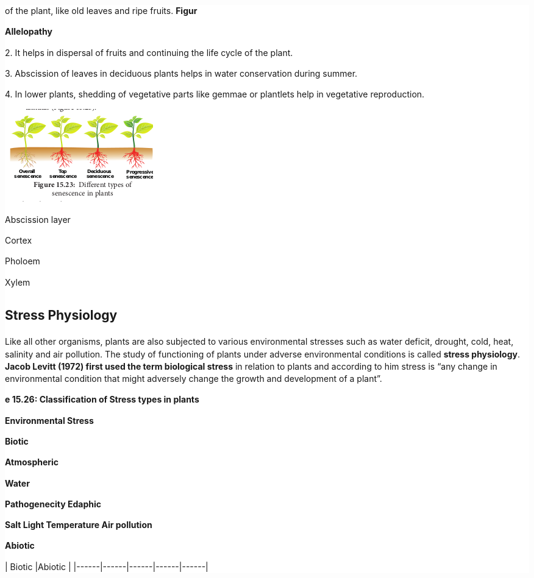 of the plant, like old leaves and ripe fruits. **Figur**

**Allelopathy**  

2\. It helps in dispersal of fruits and continuing the life cycle of the plant.

3\. Abscission of leaves in deciduous plants helps in water conservation during summer.

4\. In lower plants, shedding of vegetative parts like gemmae or plantlets help in vegetative reproduction.

![ L.S of petiolar base showing abscission layer](15.25.png "")


Abscission layer

Cortex

Pholoem

Xylem

## Stress Physiology
 Like all other organisms, plants are also subjected to various environmental stresses such as water deficit, drought, cold, heat, salinity and air pollution. The study of functioning of plants under adverse environmental conditions is called **stress physiology**. **Jacob Levitt (1972) first used the term biological stress** in relation to plants and according to him stress is “any change in environmental condition that might adversely change the growth and development of a plant”.

**e 15.26: Classification of Stress types in plants**

**Environmental Stress**

**Biotic**

**Atmospheric**

**Water**

**Pathogenecity Edaphic**

**Salt Light Temperature Air pollution**

**Abiotic**






| Biotic |Abiotic |
|------|------|------|------|------|
